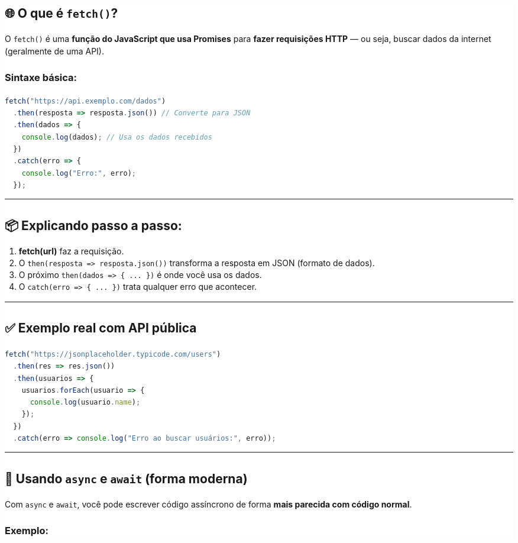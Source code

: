 
## 🌐 O que é `fetch()`?

O `fetch()` é uma **função do JavaScript que usa Promises** para **fazer requisições HTTP** — ou seja, buscar dados da internet (geralmente de uma API).

### Sintaxe básica:

```js
fetch("https://api.exemplo.com/dados")
  .then(resposta => resposta.json()) // Converte para JSON
  .then(dados => {
    console.log(dados); // Usa os dados recebidos
  })
  .catch(erro => {
    console.log("Erro:", erro);
  });
```

---

## 📦 Explicando passo a passo:

1. **fetch(url)** faz a requisição.
2. O `then(resposta => resposta.json())` transforma a resposta em JSON (formato de dados).
3. O próximo `then(dados => { ... })` é onde você usa os dados.
4. O `catch(erro => { ... })` trata qualquer erro que acontecer.

---

## ✅ Exemplo real com API pública

```js
fetch("https://jsonplaceholder.typicode.com/users")
  .then(res => res.json())
  .then(usuarios => {
    usuarios.forEach(usuario => {
      console.log(usuario.name);
    });
  })
  .catch(erro => console.log("Erro ao buscar usuários:", erro));
```

---

## 🚀 Usando `async` e `await` (forma moderna)

Com `async` e `await`, você pode escrever código assíncrono de forma **mais parecida com código normal**.

### Exemplo:
